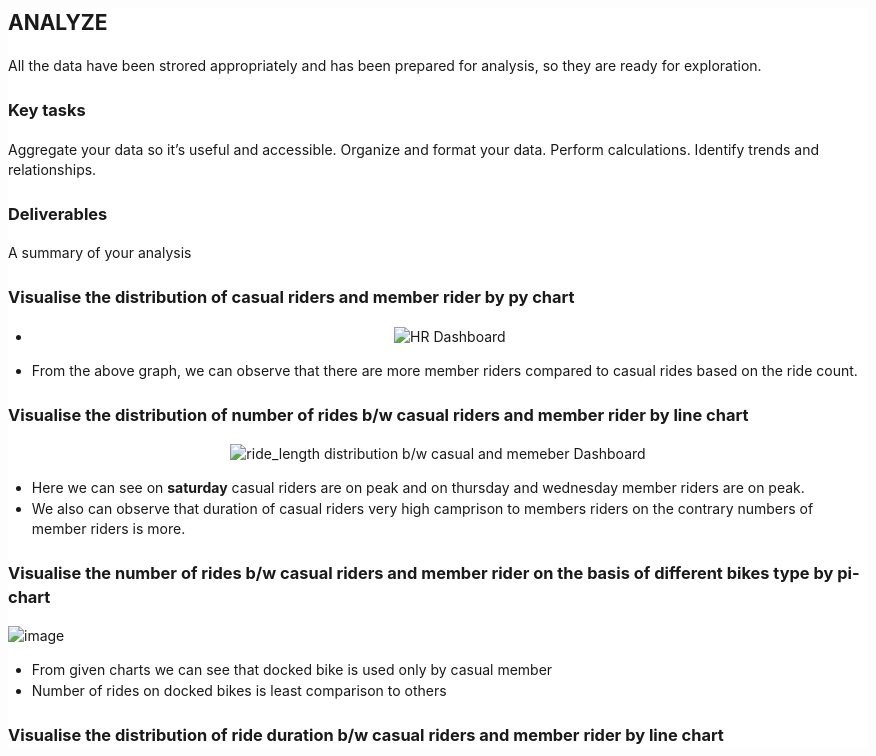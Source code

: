 ## ANALYZE

All the data have been strored appropriately and has been prepared for analysis, so they are ready for exploration.
### Key tasks

Aggregate your data so it’s useful and accessible.
Organize and format your data.
Perform calculations.
Identify trends and relationships.
### Deliverables

A summary of your analysis

### Visualise the **distribution of casual riders and member rider** by py chart

- <p align="center">
  <img src="https://github.com/user-attachments/assets/689daeb3-7fc3-420b-9e1d-d1fd614b53db" alt="HR Dashboard" width="400">
</p>


- From the above graph, we can observe that there are more member riders compared to casual rides based on the ride count.

### Visualise the **distribution of number of rides b/w casual riders and member rider** by line chart



<p align="center">
  <img src="https://github.com/user-attachments/assets/6a063467-f2ad-4e8c-8a18-3fc1177cc59e" alt="ride_length distribution b/w casual and memeber Dashboard" width="800">
</p>



- Here we can see on **saturday** casual riders are on peak and on thursday and wednesday member riders are on peak. 
- We also can observe that duration of casual riders very high camprison to members riders on the contrary numbers of member riders is more.

### Visualise the **number of rides b/w casual riders and member rider** on the basis of  different bikes type by pi-chart
  ![image](https://github.com/user-attachments/assets/af4044d4-344c-4680-9661-a5fb87e45678)

- From given charts we can see that docked bike is  used only by casual member
- Number of rides on docked bikes is least comparison to others


### Visualise the **distribution of ride duration b/w casual riders and member rider** by line chart
